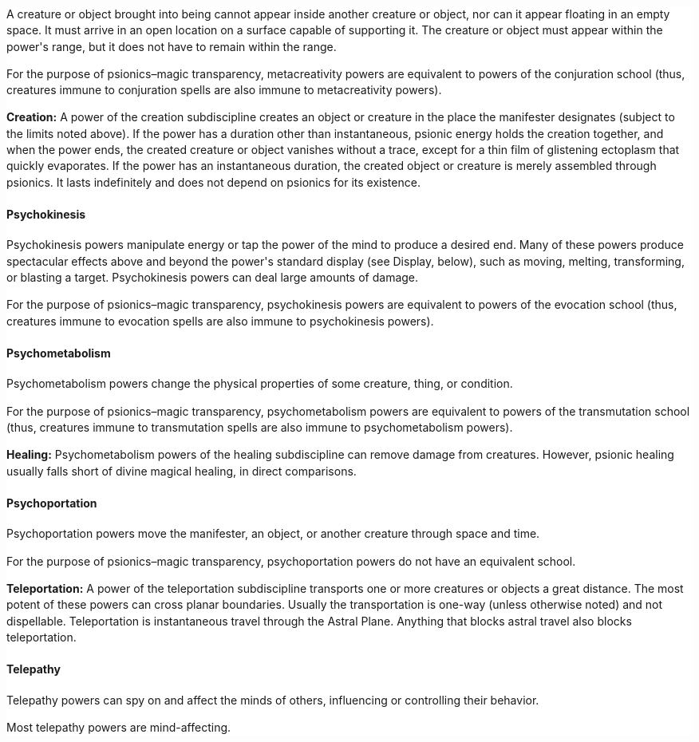 A creature or object brought into being cannot appear inside another creature or object, nor can it appear floating in an empty space. It must arrive in an open location on a surface capable of supporting it. The creature or object must appear within the power's range, but it does not have to remain within the range.

For the purpose of psionics–magic transparency, metacreativity powers are equivalent to powers of the conjuration school (thus, creatures immune to conjuration spells are also immune to metacreativity powers).

**Creation:** A power of the creation subdiscipline creates an object or creature in the place the manifester designates (subject to the limits noted above). If the power has a duration other than instantaneous, psionic energy holds the creation together, and when the power ends, the created creature or object vanishes without a trace, except for a thin film of glistening ectoplasm that quickly evaporates. If the power has an instantaneous duration, the created object or creature is merely assembled through psionics. It lasts indefinitely and does not depend on psionics for its existence.

#### Psychokinesis

Psychokinesis powers manipulate energy or tap the power of the mind to produce a desired end. Many of these powers produce spectacular effects above and beyond the power's standard display (see Display, below), such as moving, melting, transforming, or blasting a target. Psychokinesis powers can deal large amounts of damage.

For the purpose of psionics–magic transparency, psychokinesis powers are equivalent to powers of the evocation school (thus, creatures immune to evocation spells are also immune to psychokinesis powers).

#### Psychometabolism

Psychometabolism powers change the physical properties of some creature, thing, or condition.

For the purpose of psionics–magic transparency, psychometabolism powers are equivalent to powers of the transmutation school (thus, creatures immune to transmutation spells are also immune to psychometabolism powers).

**Healing:** Psychometabolism powers of the healing subdiscipline can remove damage from creatures. However, psionic healing usually falls short of divine magical healing, in direct comparisons.

#### Psychoportation

Psychoportation powers move the manifester, an object, or another creature through space and time.

For the purpose of psionics–magic transparency, psychoportation powers do not have an equivalent school.

**Teleportation:** A power of the teleportation subdiscipline transports one or more creatures or objects a great distance. The most potent of these powers can cross planar boundaries. Usually the transportation is one-way (unless otherwise noted) and not dispellable. Teleportation is instantaneous travel through the Astral Plane. Anything that blocks astral travel also blocks teleportation.

#### Telepathy

Telepathy powers can spy on and affect the minds of others, influencing or controlling their behavior.

Most telepathy powers are mind-affecting.
